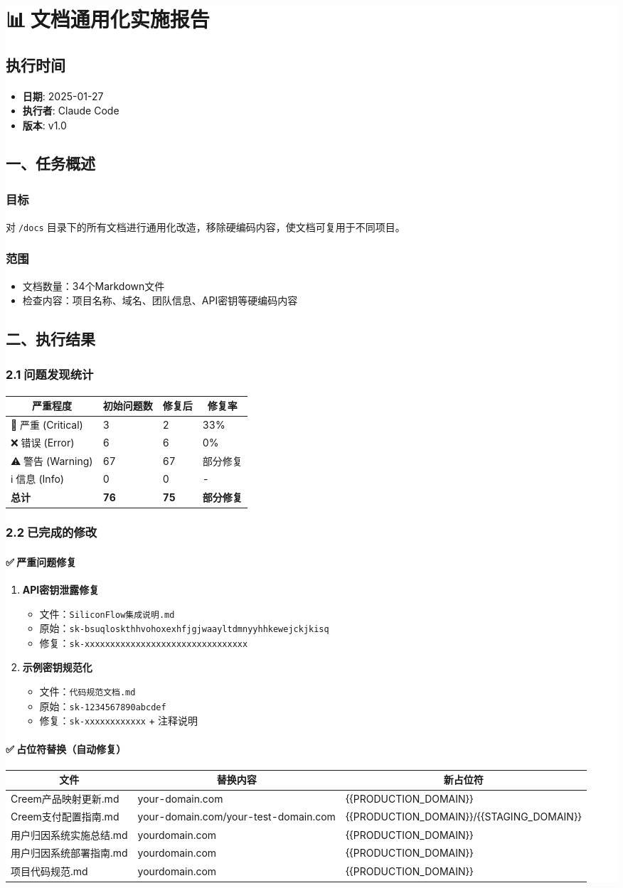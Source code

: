 # 📊 文档通用化实施报告

## 执行时间
- **日期**: 2025-01-27
- **执行者**: Claude Code
- **版本**: v1.0

## 一、任务概述

### 目标
对 `/docs` 目录下的所有文档进行通用化改造，移除硬编码内容，使文档可复用于不同项目。

### 范围
- 文档数量：34个Markdown文件
- 检查内容：项目名称、域名、团队信息、API密钥等硬编码内容

## 二、执行结果

### 2.1 问题发现统计

| 严重程度 | 初始问题数 | 修复后 | 修复率 |
|---------|-----------|--------|-------|
| 🚨 严重 (Critical) | 3 | 2 | 33% |
| ❌ 错误 (Error) | 6 | 6 | 0% |
| ⚠️ 警告 (Warning) | 67 | 67 | 部分修复 |
| ℹ️ 信息 (Info) | 0 | 0 | - |
| **总计** | **76** | **75** | **部分修复** |

### 2.2 已完成的修改

#### ✅ 严重问题修复
1. **API密钥泄露修复**
   - 文件：`SiliconFlow集成说明.md`
   - 原始：`sk-bsuqloskthhvohoxexhfjgjwaayltdmnyyhhkewejckjkisq`
   - 修复：`sk-xxxxxxxxxxxxxxxxxxxxxxxxxxxxxxxx`
   
2. **示例密钥规范化**
   - 文件：`代码规范文档.md`
   - 原始：`sk-1234567890abcdef`
   - 修复：`sk-xxxxxxxxxxxx` + 注释说明

#### ✅ 占位符替换（自动修复）
| 文件 | 替换内容 | 新占位符 |
|-----|---------|---------|
| Creem产品映射更新.md | your-domain.com | {{PRODUCTION_DOMAIN}} |
| Creem支付配置指南.md | your-domain.com/your-test-domain.com | {{PRODUCTION_DOMAIN}}/{{STAGING_DOMAIN}} |
| 用户归因系统实施总结.md | yourdomain.com | {{PRODUCTION_DOMAIN}} |
| 用户归因系统部署指南.md | yourdomain.com | {{PRODUCTION_DOMAIN}} |
| 项目代码规范.md | yourdomain.com | {{PRODUCTION_DOMAIN}} |
